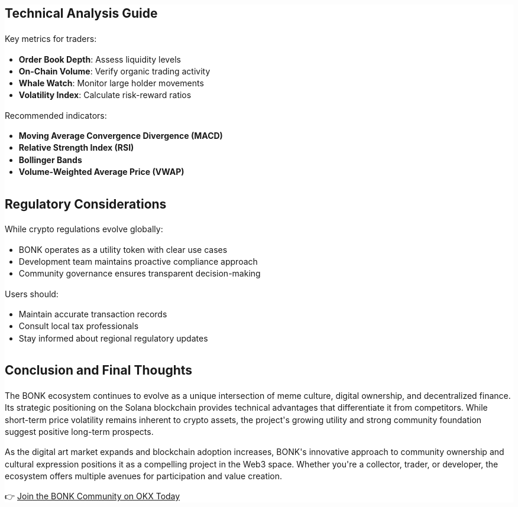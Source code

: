 ## Technical Analysis Guide

Key metrics for traders:
- **Order Book Depth**: Assess liquidity levels
- **On-Chain Volume**: Verify organic trading activity
- **Whale Watch**: Monitor large holder movements
- **Volatility Index**: Calculate risk-reward ratios

Recommended indicators:
- **Moving Average Convergence Divergence (MACD)**
- **Relative Strength Index (RSI)**
- **Bollinger Bands**
- **Volume-Weighted Average Price (VWAP)**

## Regulatory Considerations

While crypto regulations evolve globally:
- BONK operates as a utility token with clear use cases
- Development team maintains proactive compliance approach
- Community governance ensures transparent decision-making

Users should:
- Maintain accurate transaction records
- Consult local tax professionals
- Stay informed about regional regulatory updates

## Conclusion and Final Thoughts

The BONK ecosystem continues to evolve as a unique intersection of meme culture, digital ownership, and decentralized finance. Its strategic positioning on the Solana blockchain provides technical advantages that differentiate it from competitors. While short-term price volatility remains inherent to crypto assets, the project's growing utility and strong community foundation suggest positive long-term prospects.

As the digital art market expands and blockchain adoption increases, BONK's innovative approach to community ownership and cultural expression positions it as a compelling project in the Web3 space. Whether you're a collector, trader, or developer, the ecosystem offers multiple avenues for participation and value creation.

👉 [Join the BONK Community on OKX Today](https://bit.ly/okx-bonus)